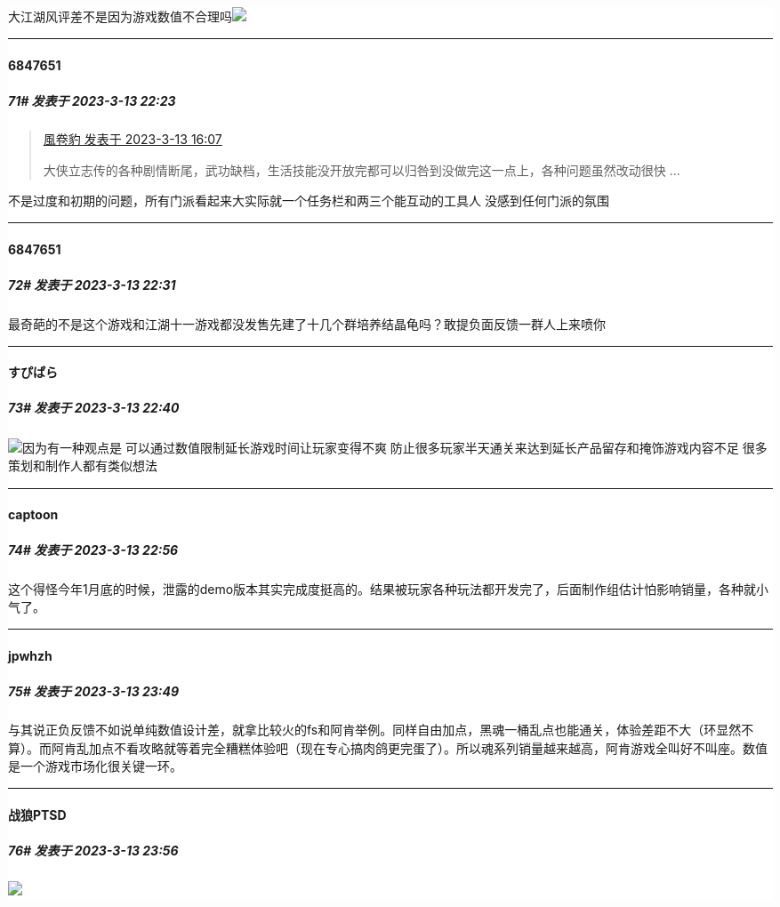 大江湖风评差不是因为游戏数值不合理吗<img src="https://static.saraba1st.com/image/smiley/face2017/009.gif" referrerpolicy="no-referrer">


*****

####  6847651  
##### 71#       发表于 2023-3-13 22:23

<blockquote><a href="httphttps://bbs.saraba1st.com/2b/forum.php?mod=redirect&amp;goto=findpost&amp;pid=60071253&amp;ptid=2123830" target="_blank">風卷豹 发表于 2023-3-13 16:07</a>

大侠立志传的各种剧情断尾，武功缺档，生活技能没开放完都可以归咎到没做完这一点上，各种问题虽然改动很快 ...</blockquote>
不是过度和初期的问题，所有门派看起来大实际就一个任务栏和两三个能互动的工具人 没感到任何门派的氛围

*****

####  6847651  
##### 72#       发表于 2023-3-13 22:31

最奇葩的不是这个游戏和江湖十一游戏都没发售先建了十几个群培养结晶龟吗？敢提负面反馈一群人上来喷你


*****

####  すぴぱら  
##### 73#       发表于 2023-3-13 22:40

<img src="https://static.saraba1st.com/image/smiley/face2017/067.png" referrerpolicy="no-referrer">因为有一种观点是 可以通过数值限制延长游戏时间让玩家变得不爽 防止很多玩家半天通关来达到延长产品留存和掩饰游戏内容不足
很多策划和制作人都有类似想法


*****

####  captoon  
##### 74#       发表于 2023-3-13 22:56

这个得怪今年1月底的时候，泄露的demo版本其实完成度挺高的。结果被玩家各种玩法都开发完了，后面制作组估计怕影响销量，各种就小气了。


*****

####  jpwhzh  
##### 75#       发表于 2023-3-13 23:49

与其说正负反馈不如说单纯数值设计差，就拿比较火的fs和阿肯举例。同样自由加点，黑魂一桶乱点也能通关，体验差距不大（环显然不算）。而阿肯乱加点不看攻略就等着完全糟糕体验吧（现在专心搞肉鸽更完蛋了）。所以魂系列销量越来越高，阿肯游戏全叫好不叫座。数值是一个游戏市场化很关键一环。


*****

####  战狼PTSD  
##### 76#       发表于 2023-3-13 23:56

<img src="https://img.saraba1st.com/forum/202303/13/235604m3y1fopsr3g3g33p.png" referrerpolicy="no-referrer">
